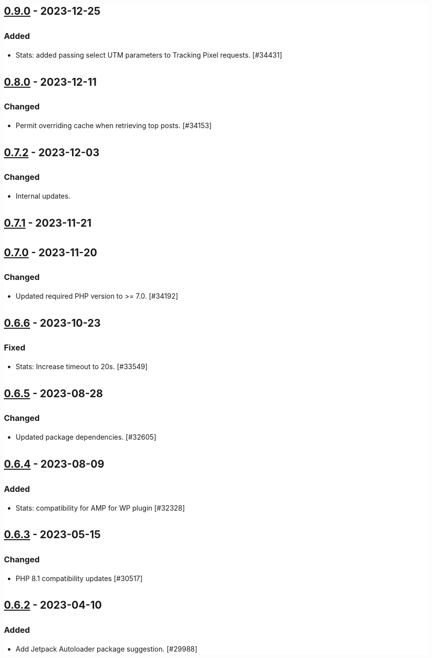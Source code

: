 ## [0.9.0] - 2023-12-25
### Added
- Stats: added passing select UTM parameters to Tracking Pixel requests. [#34431]

## [0.8.0] - 2023-12-11
### Changed
- Permit overriding cache when retrieving top posts. [#34153]

## [0.7.2] - 2023-12-03
### Changed
- Internal updates.

## [0.7.1] - 2023-11-21

## [0.7.0] - 2023-11-20
### Changed
- Updated required PHP version to >= 7.0. [#34192]

## [0.6.6] - 2023-10-23
### Fixed
- Stats: Increase timeout to 20s. [#33549]

## [0.6.5] - 2023-08-28
### Changed
- Updated package dependencies. [#32605]

## [0.6.4] - 2023-08-09
### Added
- Stats: compatibility for AMP for WP plugin [#32328]

## [0.6.3] - 2023-05-15
### Changed
- PHP 8.1 compatibility updates [#30517]

## [0.6.2] - 2023-04-10
### Added
- Add Jetpack Autoloader package suggestion. [#29988]


[0.15.7]: https://github.com/Automattic/jetpack-stats/compare/v0.15.6...v0.15.7
[0.15.6]: https://github.com/Automattic/jetpack-stats/compare/v0.15.5...v0.15.6
[0.15.5]: https://github.com/Automattic/jetpack-stats/compare/v0.15.4...v0.15.5
[0.15.4]: https://github.com/Automattic/jetpack-stats/compare/v0.15.3...v0.15.4
[0.15.3]: https://github.com/Automattic/jetpack-stats/compare/v0.15.2...v0.15.3
[0.15.2]: https://github.com/Automattic/jetpack-stats/compare/v0.15.1...v0.15.2
[0.15.1]: https://github.com/Automattic/jetpack-stats/compare/v0.15.0...v0.15.1
[0.15.0]: https://github.com/Automattic/jetpack-stats/compare/v0.14.1...v0.15.0
[0.14.1]: https://github.com/Automattic/jetpack-stats/compare/v0.14.0...v0.14.1
[0.14.0]: https://github.com/Automattic/jetpack-stats/compare/v0.13.5...v0.14.0
[0.13.5]: https://github.com/Automattic/jetpack-stats/compare/v0.13.4...v0.13.5
[0.13.4]: https://github.com/Automattic/jetpack-stats/compare/v0.13.3...v0.13.4
[0.13.3]: https://github.com/Automattic/jetpack-stats/compare/v0.13.2...v0.13.3
[0.13.2]: https://github.com/Automattic/jetpack-stats/compare/v0.13.1...v0.13.2
[0.13.1]: https://github.com/Automattic/jetpack-stats/compare/v0.13.0...v0.13.1
[0.13.0]: https://github.com/Automattic/jetpack-stats/compare/v0.12.5...v0.13.0
[0.12.5]: https://github.com/Automattic/jetpack-stats/compare/v0.12.4...v0.12.5
[0.12.4]: https://github.com/Automattic/jetpack-stats/compare/v0.12.3...v0.12.4
[0.12.3]: https://github.com/Automattic/jetpack-stats/compare/v0.12.2...v0.12.3
[0.12.2]: https://github.com/Automattic/jetpack-stats/compare/v0.12.1...v0.12.2
[0.12.1]: https://github.com/Automattic/jetpack-stats/compare/v0.12.0...v0.12.1
[0.12.0]: https://github.com/Automattic/jetpack-stats/compare/v0.11.2...v0.12.0
[0.11.2]: https://github.com/Automattic/jetpack-stats/compare/v0.11.1...v0.11.2
[0.11.1]: https://github.com/Automattic/jetpack-stats/compare/v0.11.0...v0.11.1
[0.11.0]: https://github.com/Automattic/jetpack-stats/compare/v0.10.1...v0.11.0
[0.10.1]: https://github.com/Automattic/jetpack-stats/compare/v0.10.0...v0.10.1
[0.10.0]: https://github.com/Automattic/jetpack-stats/compare/v0.9.0...v0.10.0
[0.9.0]: https://github.com/Automattic/jetpack-stats/compare/v0.8.0...v0.9.0
[0.8.0]: https://github.com/Automattic/jetpack-stats/compare/v0.7.2...v0.8.0
[0.7.2]: https://github.com/Automattic/jetpack-stats/compare/v0.7.1...v0.7.2
[0.7.1]: https://github.com/Automattic/jetpack-stats/compare/v0.7.0...v0.7.1
[0.7.0]: https://github.com/Automattic/jetpack-stats/compare/v0.6.6...v0.7.0
[0.6.6]: https://github.com/Automattic/jetpack-stats/compare/v0.6.5...v0.6.6
[0.6.5]: https://github.com/Automattic/jetpack-stats/compare/v0.6.4...v0.6.5
[0.6.4]: https://github.com/Automattic/jetpack-stats/compare/v0.6.3...v0.6.4
[0.6.3]: https://github.com/Automattic/jetpack-stats/compare/v0.6.2...v0.6.3
[0.6.2]: https://github.com/Automattic/jetpack-stats/compare/v0.6.1...v0.6.2
[0.6.1]: https://github.com/Automattic/jetpack-stats/compare/v0.6.0...v0.6.1
[0.6.0]: https://github.com/Automattic/jetpack-stats/compare/v0.5.2...v0.6.0
[0.5.2]: https://github.com/Automattic/jetpack-stats/compare/v0.5.1...v0.5.2
[0.5.1]: https://github.com/Automattic/jetpack-stats/compare/v0.5.0...v0.5.1
[0.5.0]: https://github.com/Automattic/jetpack-stats/compare/v0.4.2...v0.5.0
[0.4.2]: https://github.com/Automattic/jetpack-stats/compare/v0.4.1...v0.4.2
[0.4.1]: https://github.com/Automattic/jetpack-stats/compare/v0.4.0...v0.4.1
[0.4.0]: https://github.com/Automattic/jetpack-stats/compare/v0.3.3...v0.4.0
[0.3.3]: https://github.com/Automattic/jetpack-stats/compare/v0.3.2...v0.3.3
[0.3.2]: https://github.com/Automattic/jetpack-stats/compare/v0.3.1...v0.3.2
[0.3.1]: https://github.com/Automattic/jetpack-stats/compare/v0.3.0...v0.3.1
[0.3.0]: https://github.com/Automattic/jetpack-stats/compare/v0.2.0...v0.3.0
[0.2.0]: https://github.com/Automattic/jetpack-stats/compare/v0.1.0...v0.2.0